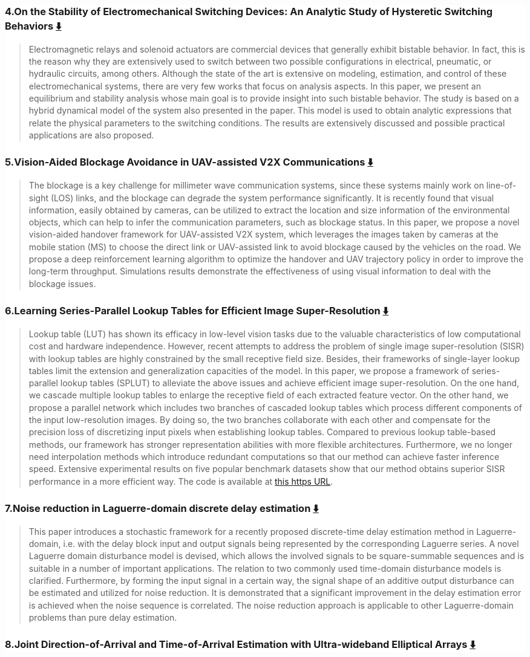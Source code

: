 ### 4.On the Stability of Electromechanical Switching Devices: An Analytic Study of Hysteretic Switching Behaviors  [ :arrow_down: ](https://arxiv.org/pdf/2207.12993.pdf)
>  Electromagnetic relays and solenoid actuators are commercial devices that generally exhibit bistable behavior. In fact, this is the reason why they are extensively used to switch between two possible configurations in electrical, pneumatic, or hydraulic circuits, among others. Although the state of the art is extensive on modeling, estimation, and control of these electromechanical systems, there are very few works that focus on analysis aspects. In this paper, we present an equilibrium and stability analysis whose main goal is to provide insight into such bistable behavior. The study is based on a hybrid dynamical model of the system also presented in the paper. This model is used to obtain analytic expressions that relate the physical parameters to the switching conditions. The results are extensively discussed and possible practical applications are also proposed.      
### 5.Vision-Aided Blockage Avoidance in UAV-assisted V2X Communications  [ :arrow_down: ](https://arxiv.org/pdf/2207.12991.pdf)
>  The blockage is a key challenge for millimeter wave communication systems, since these systems mainly work on line-of-sight (LOS) links, and the blockage can degrade the system performance significantly. It is recently found that visual information, easily obtained by cameras, can be utilized to extract the location and size information of the environmental objects, which can help to infer the communication parameters, such as blockage status. In this paper, we propose a novel vision-aided handover framework for UAV-assisted V2X system, which leverages the images taken by cameras at the mobile station (MS) to choose the direct link or UAV-assisted link to avoid blockage caused by the vehicles on the road. We propose a deep reinforcement learning algorithm to optimize the handover and UAV trajectory policy in order to improve the long-term throughput. Simulations results demonstrate the effectiveness of using visual information to deal with the blockage issues.      
### 6.Learning Series-Parallel Lookup Tables for Efficient Image Super-Resolution  [ :arrow_down: ](https://arxiv.org/pdf/2207.12987.pdf)
>  Lookup table (LUT) has shown its efficacy in low-level vision tasks due to the valuable characteristics of low computational cost and hardware independence. However, recent attempts to address the problem of single image super-resolution (SISR) with lookup tables are highly constrained by the small receptive field size. Besides, their frameworks of single-layer lookup tables limit the extension and generalization capacities of the model. In this paper, we propose a framework of series-parallel lookup tables (SPLUT) to alleviate the above issues and achieve efficient image super-resolution. On the one hand, we cascade multiple lookup tables to enlarge the receptive field of each extracted feature vector. On the other hand, we propose a parallel network which includes two branches of cascaded lookup tables which process different components of the input low-resolution images. By doing so, the two branches collaborate with each other and compensate for the precision loss of discretizing input pixels when establishing lookup tables. Compared to previous lookup table-based methods, our framework has stronger representation abilities with more flexible architectures. Furthermore, we no longer need interpolation methods which introduce redundant computations so that our method can achieve faster inference speed. Extensive experimental results on five popular benchmark datasets show that our method obtains superior SISR performance in a more efficient way. The code is available at <a class="link-external link-https" href="https://github.com/zhjy2016/SPLUT" rel="external noopener nofollow">this https URL</a>.      
### 7.Noise reduction in Laguerre-domain discrete delay estimation  [ :arrow_down: ](https://arxiv.org/pdf/2207.12973.pdf)
>  This paper introduces a stochastic framework for a recently proposed discrete-time delay estimation method in Laguerre-domain, i.e. with the delay block input and output signals being represented by the corresponding Laguerre series. A novel Laguerre domain disturbance model is devised, which allows the involved signals to be square-summable sequences and is suitable in a number of important applications. The relation to two commonly used time-domain disturbance models is clarified. Furthermore, by forming the input signal in a certain way, the signal shape of an additive output disturbance can be estimated and utilized for noise reduction. It is demonstrated that a significant improvement in the delay estimation error is achieved when the noise sequence is correlated. The noise reduction approach is applicable to other Laguerre-domain problems than pure delay estimation.      
### 8.Joint Direction-of-Arrival and Time-of-Arrival Estimation with Ultra-wideband Elliptical Arrays  [ :arrow_down: ](https://arxiv.org/pdf/2207.12925.pdf)